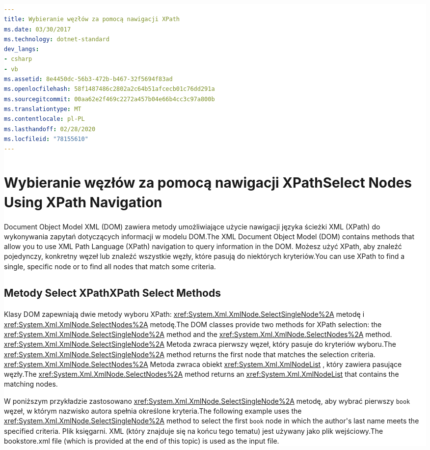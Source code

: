 ```yaml
---
title: Wybieranie węzłów za pomocą nawigacji XPath
ms.date: 03/30/2017
ms.technology: dotnet-standard
dev_langs:
- csharp
- vb
ms.assetid: 8e4450dc-56b3-472b-b467-32f5694f83ad
ms.openlocfilehash: 58f1487486c2802a2c64b51afcecb01c76dd291a
ms.sourcegitcommit: 00aa62e2f469c2272a457b04e66b4cc3c97a800b
ms.translationtype: MT
ms.contentlocale: pl-PL
ms.lasthandoff: 02/28/2020
ms.locfileid: "78155610"
---
```

# <a name="select-nodes-using-xpath-navigation"></a><span data-ttu-id="559a0-102">Wybieranie węzłów za pomocą nawigacji XPath</span><span class="sxs-lookup"><span data-stu-id="559a0-102">Select Nodes Using XPath Navigation</span></span>
<span data-ttu-id="559a0-103">Document Object Model XML (DOM) zawiera metody umożliwiające użycie nawigacji języka ścieżki XML (XPath) do wykonywania zapytań dotyczących informacji w modelu DOM.</span><span class="sxs-lookup"><span data-stu-id="559a0-103">The XML Document Object Model (DOM) contains methods that allow you to use XML Path Language (XPath) navigation to query information in the DOM.</span></span> <span data-ttu-id="559a0-104">Możesz użyć XPath, aby znaleźć pojedynczy, konkretny węzeł lub znaleźć wszystkie węzły, które pasują do niektórych kryteriów.</span><span class="sxs-lookup"><span data-stu-id="559a0-104">You can use XPath to find a single, specific node or to find all nodes that match some criteria.</span></span>  
  
## <a name="xpath-select-methods"></a><span data-ttu-id="559a0-105">Metody Select XPath</span><span class="sxs-lookup"><span data-stu-id="559a0-105">XPath Select Methods</span></span>  
 <span data-ttu-id="559a0-106">Klasy DOM zapewniają dwie metody wyboru XPath: <xref:System.Xml.XmlNode.SelectSingleNode%2A> metodę i <xref:System.Xml.XmlNode.SelectNodes%2A> metodę.</span><span class="sxs-lookup"><span data-stu-id="559a0-106">The DOM classes provide two methods for XPath selection: the <xref:System.Xml.XmlNode.SelectSingleNode%2A> method and the <xref:System.Xml.XmlNode.SelectNodes%2A> method.</span></span> <span data-ttu-id="559a0-107"><xref:System.Xml.XmlNode.SelectSingleNode%2A> Metoda zwraca pierwszy węzeł, który pasuje do kryteriów wyboru.</span><span class="sxs-lookup"><span data-stu-id="559a0-107">The <xref:System.Xml.XmlNode.SelectSingleNode%2A> method returns the first node that matches the selection criteria.</span></span> <span data-ttu-id="559a0-108"><xref:System.Xml.XmlNode.SelectNodes%2A> Metoda zwraca obiekt <xref:System.Xml.XmlNodeList> , który zawiera pasujące węzły.</span><span class="sxs-lookup"><span data-stu-id="559a0-108">The <xref:System.Xml.XmlNode.SelectNodes%2A> method returns an <xref:System.Xml.XmlNodeList> that contains the matching nodes.</span></span>  
  
 <span data-ttu-id="559a0-109">W poniższym przykładzie zastosowano <xref:System.Xml.XmlNode.SelectSingleNode%2A> metodę, aby wybrać pierwszy `book` węzeł, w którym nazwisko autora spełnia określone kryteria.</span><span class="sxs-lookup"><span data-stu-id="559a0-109">The following example uses the <xref:System.Xml.XmlNode.SelectSingleNode%2A> method to select the first `book` node in which the author's last name meets the specified criteria.</span></span> <span data-ttu-id="559a0-110">Plik księgarni. XML (który znajduje się na końcu tego tematu) jest używany jako plik wejściowy.</span><span class="sxs-lookup"><span data-stu-id="559a0-110">The bookstore.xml file (which is provided at the end of this topic) is used as the input file.</span></span>  
  
